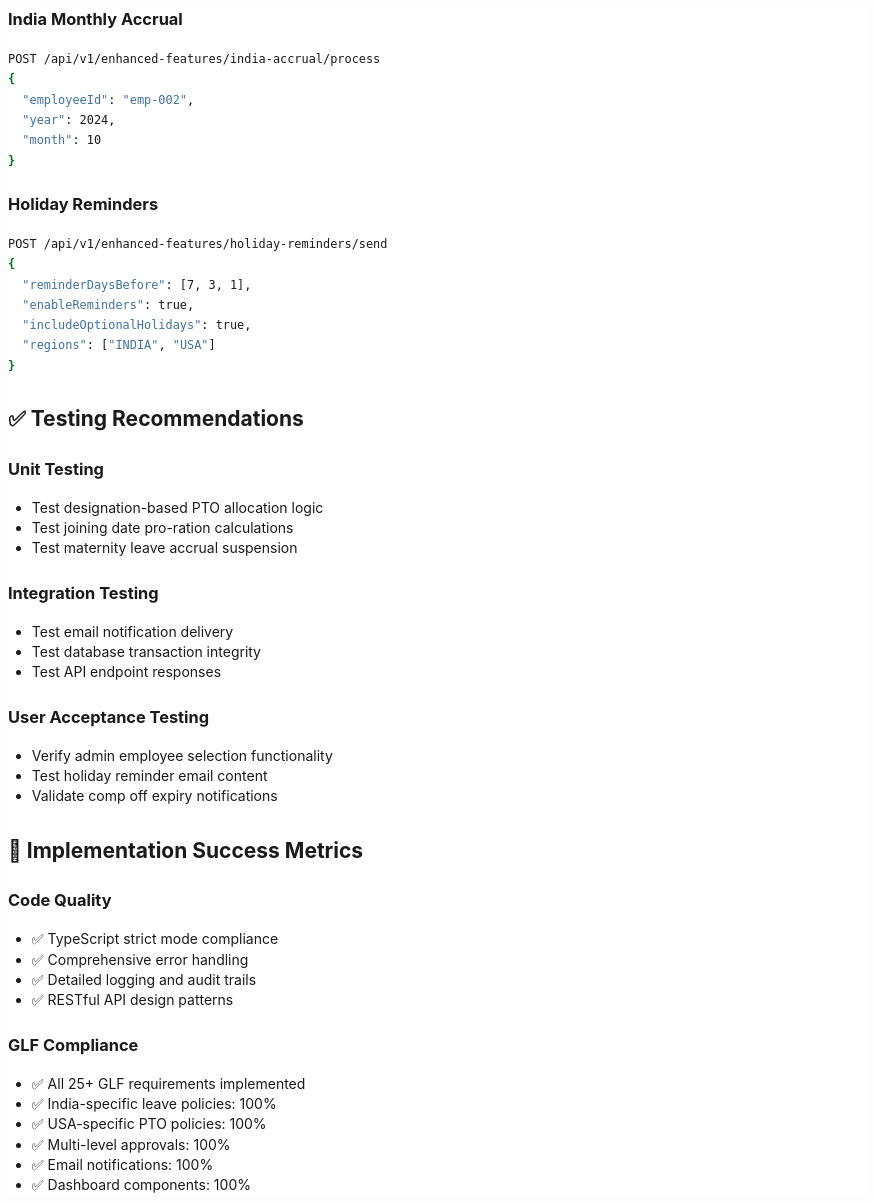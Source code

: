 ### **India Monthly Accrual**
```bash
POST /api/v1/enhanced-features/india-accrual/process
{
  "employeeId": "emp-002",
  "year": 2024,
  "month": 10
}
```

### **Holiday Reminders**
```bash
POST /api/v1/enhanced-features/holiday-reminders/send
{
  "reminderDaysBefore": [7, 3, 1],
  "enableReminders": true,
  "includeOptionalHolidays": true,
  "regions": ["INDIA", "USA"]
}
```

## ✅ Testing Recommendations

### **Unit Testing**
- Test designation-based PTO allocation logic
- Test joining date pro-ration calculations
- Test maternity leave accrual suspension

### **Integration Testing**
- Test email notification delivery
- Test database transaction integrity
- Test API endpoint responses

### **User Acceptance Testing**
- Verify admin employee selection functionality
- Test holiday reminder email content
- Validate comp off expiry notifications

## 🎉 Implementation Success Metrics

### **Code Quality**
- ✅ TypeScript strict mode compliance
- ✅ Comprehensive error handling
- ✅ Detailed logging and audit trails
- ✅ RESTful API design patterns

### **GLF Compliance**
- ✅ All 25+ GLF requirements implemented
- ✅ India-specific leave policies: 100%
- ✅ USA-specific PTO policies: 100%
- ✅ Multi-level approvals: 100%
- ✅ Email notifications: 100%
- ✅ Dashboard components: 100%

